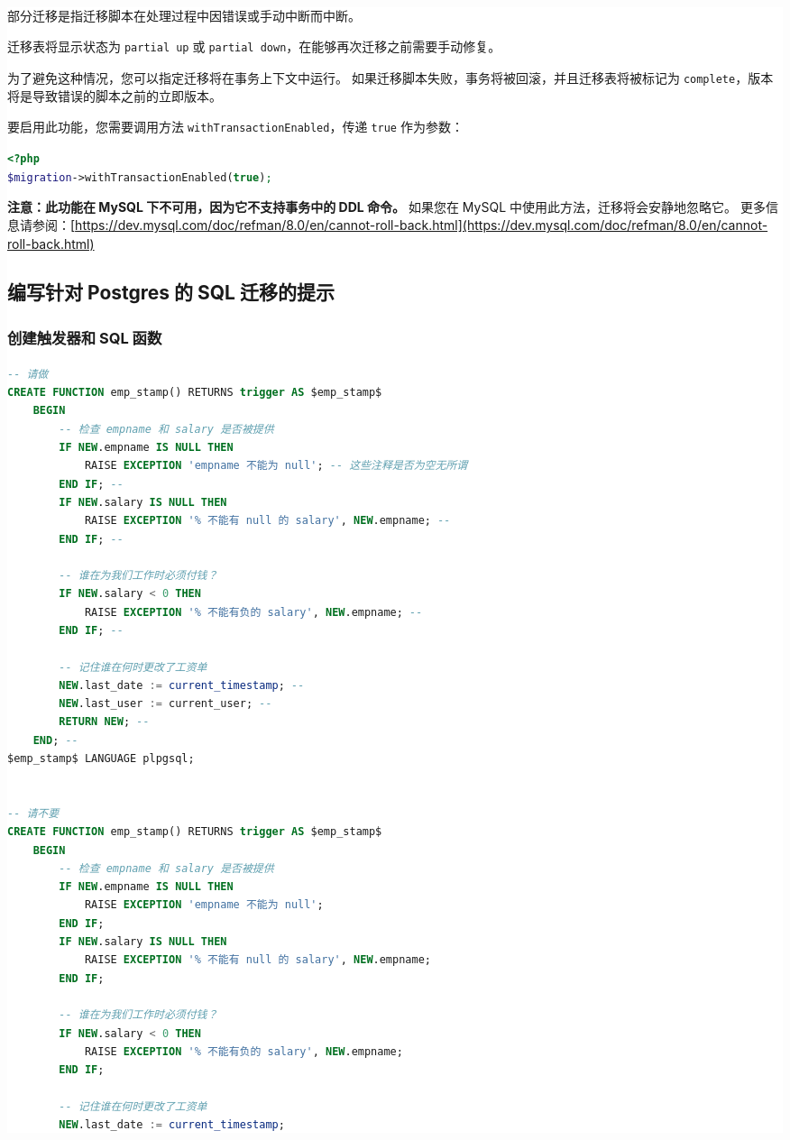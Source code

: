 部分迁移是指迁移脚本在处理过程中因错误或手动中断而中断。

迁移表将显示状态为 `partial up` 或 `partial down`，在能够再次迁移之前需要手动修复。

为了避免这种情况，您可以指定迁移将在事务上下文中运行。 
如果迁移脚本失败，事务将被回滚，并且迁移表将被标记为 `complete`，版本将是导致错误的脚本之前的立即版本。

要启用此功能，您需要调用方法 `withTransactionEnabled`，传递 `true` 作为参数：

```php
<?php
$migration->withTransactionEnabled(true);
```

**注意：此功能在 MySQL 下不可用，因为它不支持事务中的 DDL 命令。**
如果您在 MySQL 中使用此方法，迁移将会安静地忽略它。 
更多信息请参阅：[https://dev.mysql.com/doc/refman/8.0/en/cannot-roll-back.html](https://dev.mysql.com/doc/refman/8.0/en/cannot-roll-back.html)

## 编写针对 Postgres 的 SQL 迁移的提示

### 创建触发器和 SQL 函数

```sql
-- 请做
CREATE FUNCTION emp_stamp() RETURNS trigger AS $emp_stamp$
    BEGIN
        -- 检查 empname 和 salary 是否被提供
        IF NEW.empname IS NULL THEN
            RAISE EXCEPTION 'empname 不能为 null'; -- 这些注释是否为空无所谓
        END IF; --
        IF NEW.salary IS NULL THEN
            RAISE EXCEPTION '% 不能有 null 的 salary', NEW.empname; --
        END IF; --

        -- 谁在为我们工作时必须付钱？
        IF NEW.salary < 0 THEN
            RAISE EXCEPTION '% 不能有负的 salary', NEW.empname; --
        END IF; --

        -- 记住谁在何时更改了工资单
        NEW.last_date := current_timestamp; --
        NEW.last_user := current_user; --
        RETURN NEW; --
    END; --
$emp_stamp$ LANGUAGE plpgsql;


-- 请不要
CREATE FUNCTION emp_stamp() RETURNS trigger AS $emp_stamp$
    BEGIN
        -- 检查 empname 和 salary 是否被提供
        IF NEW.empname IS NULL THEN
            RAISE EXCEPTION 'empname 不能为 null';
        END IF;
        IF NEW.salary IS NULL THEN
            RAISE EXCEPTION '% 不能有 null 的 salary', NEW.empname;
        END IF;

        -- 谁在为我们工作时必须付钱？
        IF NEW.salary < 0 THEN
            RAISE EXCEPTION '% 不能有负的 salary', NEW.empname;
        END IF;

        -- 记住谁在何时更改了工资单
        NEW.last_date := current_timestamp;
```